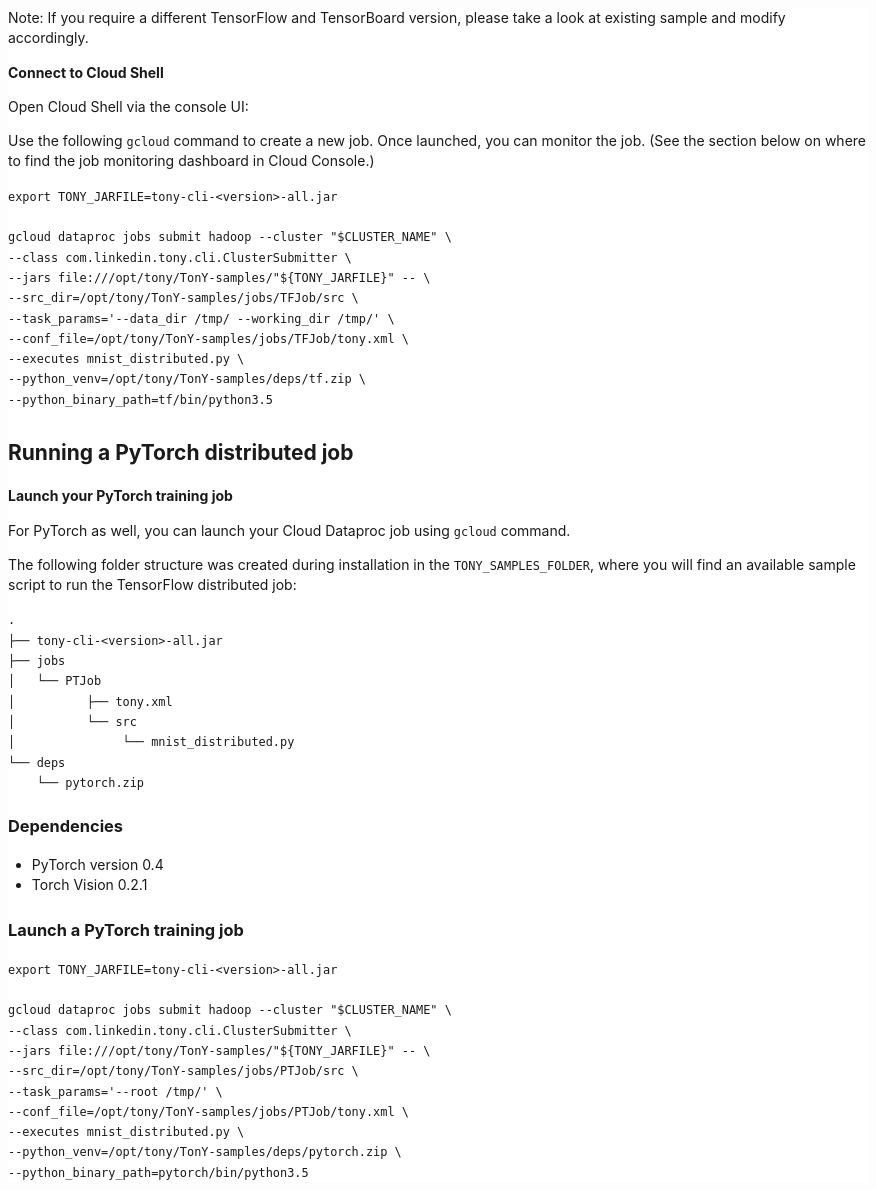 Note: If you require a different TensorFlow and TensorBoard version, please take a look at existing sample and modify accordingly.


**Connect to Cloud Shell**

Open Cloud Shell via the console UI:

Use the following `gcloud` command to create a new job. Once launched, you can monitor the job. (See the section below on where to find the job monitoring dashboard in Cloud Console.)

```
export TONY_JARFILE=tony-cli-<version>-all.jar

gcloud dataproc jobs submit hadoop --cluster "$CLUSTER_NAME" \
--class com.linkedin.tony.cli.ClusterSubmitter \
--jars file:///opt/tony/TonY-samples/"${TONY_JARFILE}" -- \
--src_dir=/opt/tony/TonY-samples/jobs/TFJob/src \
--task_params='--data_dir /tmp/ --working_dir /tmp/' \
--conf_file=/opt/tony/TonY-samples/jobs/TFJob/tony.xml \
--executes mnist_distributed.py \
--python_venv=/opt/tony/TonY-samples/deps/tf.zip \
--python_binary_path=tf/bin/python3.5
```
## Running a PyTorch distributed job

**Launch your PyTorch training job**

For PyTorch as well, you can launch your Cloud Dataproc job using `gcloud` command.

The following folder structure was created during installation in the `TONY_SAMPLES_FOLDER`, where you will find an available sample script to run the TensorFlow distributed job:

```
.
├── tony-cli-<version>-all.jar
├── jobs
│   └── PTJob
│          ├── tony.xml
│          └── src
│               └── mnist_distributed.py
└── deps
    └── pytorch.zip
```

### Dependencies

 - PyTorch version 0.4
 - Torch Vision 0.2.1

### Launch a PyTorch training job

```
export TONY_JARFILE=tony-cli-<version>-all.jar

gcloud dataproc jobs submit hadoop --cluster "$CLUSTER_NAME" \
--class com.linkedin.tony.cli.ClusterSubmitter \
--jars file:///opt/tony/TonY-samples/"${TONY_JARFILE}" -- \
--src_dir=/opt/tony/TonY-samples/jobs/PTJob/src \
--task_params='--root /tmp/' \
--conf_file=/opt/tony/TonY-samples/jobs/PTJob/tony.xml \
--executes mnist_distributed.py \
--python_venv=/opt/tony/TonY-samples/deps/pytorch.zip \
--python_binary_path=pytorch/bin/python3.5
```
